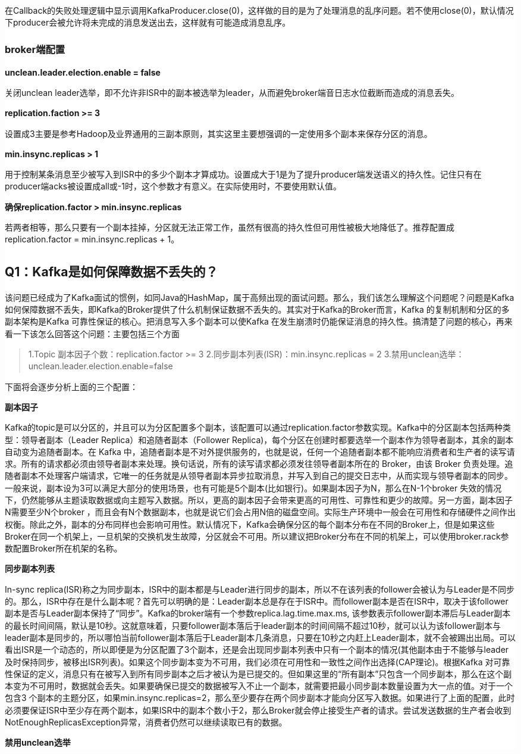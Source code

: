 在Callback的失败处理逻辑中显示调用KafkaProducer.close(0)，这样做的目的是为了处理消息的乱序问题。若不使用close(0)，默认情况下producer会被允许将未完成的消息发送出去，这样就有可能造成消息乱序。

### broker端配置

**unclean.leader.election.enable = false**

关闭unclean leader选举，即不允许非ISR中的副本被选举为leader，从而避免broker端音日志水位截断而造成的消息丢失。

**replication.faction >= 3**

设置成3主要是参考Hadoop及业界通用的三副本原则，其实这里主要想强调的一定使用多个副本来保存分区的消息。

**min.insync.replicas > 1**

用于控制某条消息至少被写入到ISR中的多少个副本才算成功。设置成大于1是为了提升producer端发送语义的持久性。记住只有在producer端acks被设置成all或-1时，这个参数才有意义。在实际使用时，不要使用默认值。

**确保replication.factor > min.insync.replicas**

若两者相等，那么只要有一个副本挂掉，分区就无法正常工作，虽然有很高的持久性但可用性被极大地降低了。推荐配置成replication.factor = min.insync.replicas + 1。


## Q1：Kafka是如何保障数据不丢失的？

该问题已经成为了Kafka面试的惯例，如同Java的HashMap，属于高频出现的面试问题。那么，我们该怎么理解这个问题呢？问题是Kafka如何保障数据不丢失，即Kafka的Broker提供了什么机制保证数据不丢失的。其实对于Kafka的Broker而言，Kafka 的复制机制和分区的多副本架构是Kafka 可靠性保证的核心。把消息写入多个副本可以使Kafka 在发生崩溃时仍能保证消息的持久性。搞清楚了问题的核心，再来看一下该怎么回答这个问题：主要包括三个方面

>1.Topic 副本因子个数：replication.factor >= 3
>2.同步副本列表(ISR)：min.insync.replicas = 2
>3.禁用unclean选举：unclean.leader.election.enable=false

下面将会逐步分析上面的三个配置：

**副本因子**

Kafka的topic是可以分区的，并且可以为分区配置多个副本，该配置可以通过replication.factor参数实现。Kafka中的分区副本包括两种类型：领导者副本（Leader Replica）和追随者副本（Follower Replica)，每个分区在创建时都要选举一个副本作为领导者副本，其余的副本自动变为追随者副本。在 Kafka 中，追随者副本是不对外提供服务的，也就是说，任何一个追随者副本都不能响应消费者和生产者的读写请求。所有的请求都必须由领导者副本来处理。换句话说，所有的读写请求都必须发往领导者副本所在的 Broker，由该 Broker 负责处理。追随者副本不处理客户端请求，它唯一的任务就是从领导者副本异步拉取消息，并写入到自己的提交日志中，从而实现与领导者副本的同步。一般来说，副本设为3可以满足大部分的使用场景，也有可能是5个副本(比如银行)。如果副本因子为N，那么在N-1个broker 失效的情况下，仍然能够从主题读取数据或向主题写入数据。所以，更高的副本因子会带来更高的可用性、可靠性和更少的故障。另一方面，副本因子N需要至少N个broker ，而且会有N个数据副本，也就是说它们会占用N倍的磁盘空间。实际生产环境中一般会在可用性和存储硬件之间作出权衡。除此之外，副本的分布同样也会影响可用性。默认情况下，Kafka会确保分区的每个副本分布在不同的Broker上，但是如果这些Broker在同一个机架上，一旦机架的交换机发生故障，分区就会不可用。所以建议把Broker分布在不同的机架上，可以使用broker.rack参数配置Broker所在机架的名称。

**同步副本列表**

In-sync replica(ISR)称之为同步副本，ISR中的副本都是与Leader进行同步的副本，所以不在该列表的follower会被认为与Leader是不同步的。那么，ISR中存在是什么副本呢？首先可以明确的是：Leader副本总是存在于ISR中。而follower副本是否在ISR中，取决于该follower副本是否与Leader副本保持了“同步”。Kafka的broker端有一个参数replica.lag.time.max.ms, 该参数表示follower副本滞后与Leader副本的最长时间间隔，默认是10秒。这就意味着，只要follower副本落后于leader副本的时间间隔不超过10秒，就可以认为该follower副本与leader副本是同步的，所以哪怕当前follower副本落后于Leader副本几条消息，只要在10秒之内赶上Leader副本，就不会被踢出出局。可以看出ISR是一个动态的，所以即便是为分区配置了3个副本，还是会出现同步副本列表中只有一个副本的情况(其他副本由于不能够与leader及时保持同步，被移出ISR列表)。如果这个同步副本变为不可用，我们必须在可用性和一致性之间作出选择(CAP理论)。根据Kafka 对可靠性保证的定义，消息只有在被写入到所有同步副本之后才被认为是已提交的。但如果这里的“所有副本”只包含一个同步副本，那么在这个副本变为不可用时，数据就会丢失。如果要确保已提交的数据被写入不止一个副本，就需要把最小同步副本数量设置为大一点的值。对于一个包含3 个副本的主题分区，如果min.insync.replicas=2，那么至少要存在两个同步副本才能向分区写入数据。如果进行了上面的配置，此时必须要保证ISR中至少存在两个副本，如果ISR中的副本个数小于2，那么Broker就会停止接受生产者的请求。尝试发送数据的生产者会收到NotEnoughReplicasException异常，消费者仍然可以继续读取已有的数据。

**禁用unclean选举**
